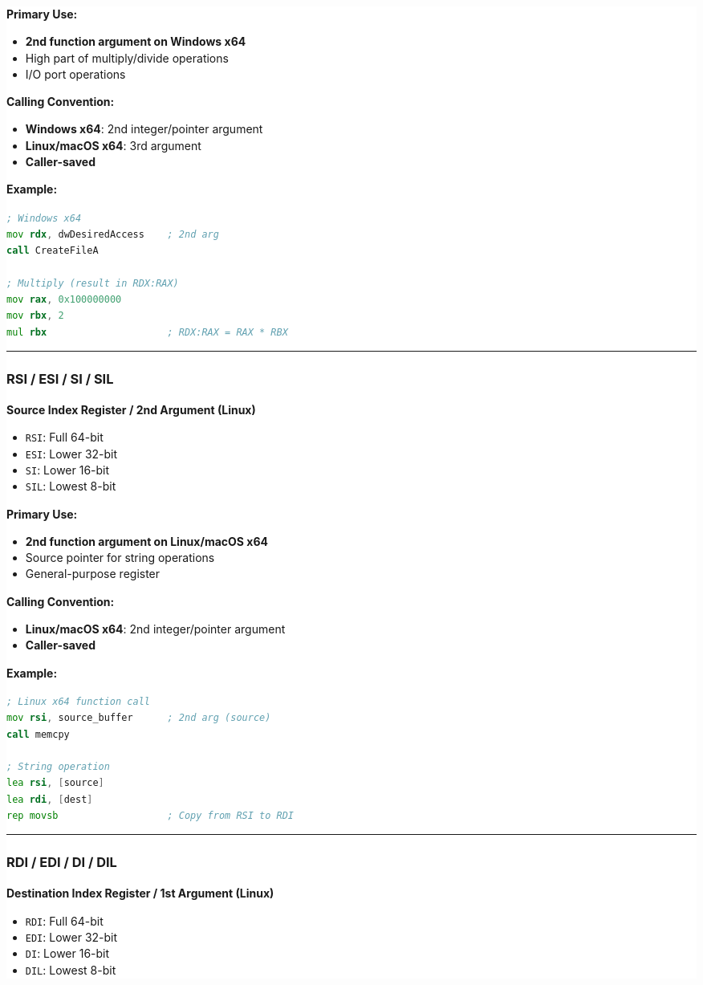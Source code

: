 **Primary Use:**
- **2nd function argument on Windows x64**
- High part of multiply/divide operations
- I/O port operations

**Calling Convention:**
- **Windows x64**: 2nd integer/pointer argument
- **Linux/macOS x64**: 3rd argument
- **Caller-saved**

**Example:**
```asm
; Windows x64
mov rdx, dwDesiredAccess    ; 2nd arg
call CreateFileA

; Multiply (result in RDX:RAX)
mov rax, 0x100000000
mov rbx, 2
mul rbx                     ; RDX:RAX = RAX * RBX
```

---

### RSI / ESI / SI / SIL
**Source Index Register / 2nd Argument (Linux)**
- `RSI`: Full 64-bit
- `ESI`: Lower 32-bit
- `SI`: Lower 16-bit
- `SIL`: Lowest 8-bit

**Primary Use:**
- **2nd function argument on Linux/macOS x64**
- Source pointer for string operations
- General-purpose register

**Calling Convention:**
- **Linux/macOS x64**: 2nd integer/pointer argument
- **Caller-saved**

**Example:**
```asm
; Linux x64 function call
mov rsi, source_buffer      ; 2nd arg (source)
call memcpy

; String operation
lea rsi, [source]
lea rdi, [dest]
rep movsb                   ; Copy from RSI to RDI
```

---

### RDI / EDI / DI / DIL
**Destination Index Register / 1st Argument (Linux)**
- `RDI`: Full 64-bit
- `EDI`: Lower 32-bit
- `DI`: Lower 16-bit
- `DIL`: Lowest 8-bit
